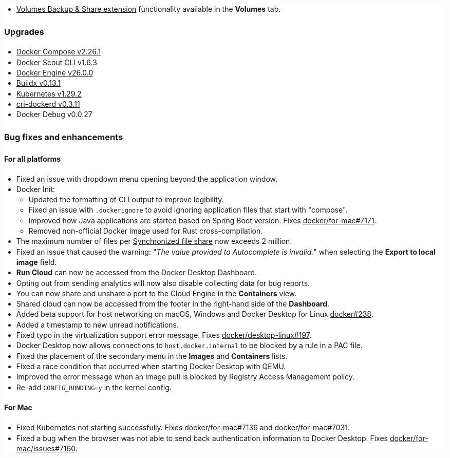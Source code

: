   - [Volumes Backup & Share extension](use-desktop/volumes.md) functionality available in the **Volumes** tab.

### Upgrades

- [Docker Compose v2.26.1](https://github.com/docker/compose/releases/tag/v2.26.1)
- [Docker Scout CLI v1.6.3](https://github.com/docker/scout-cli/releases/tag/v1.6.3)
- [Docker Engine v26.0.0](https://docs.docker.com/engine/release-notes/26.0/#2600)
- [Buildx v0.13.1](https://github.com/docker/buildx/releases/tag/v0.13.1)
- [Kubernetes v1.29.2](https://github.com/kubernetes/kubernetes/releases/tag/v1.29.2)
- [cri-dockerd v0.3.11](https://github.com/Mirantis/cri-dockerd/releases/tag/v0.3.11)
- Docker Debug v0.0.27

### Bug fixes and enhancements

#### For all platforms

- Fixed an issue with dropdown menu opening beyond the application window.
- Docker Init:
  - Updated the formatting of CLI output to improve legibility.
  - Fixed an issue with `.dockerignore` to avoid ignoring application files that start with "compose".
  - Improved how Java applications are started based on Spring Boot version. Fixes [docker/for-mac#7171](https://github.com/docker/for-mac/issues/7171).
  - Removed non-official Docker image used for Rust cross-compilation.
- The maximum number of files per [Synchronized file share](synchronized-file-sharing.md) now exceeds 2 million.
- Fixed an issue that caused the warning: "_The value provided to Autocomplete is invalid._" when selecting the **Export to local image** field.
- **Run Cloud** can now be accessed from the Docker Desktop Dashboard.
- Opting out from sending analytics will now also disable collecting data for bug reports.
- You can now share and unshare a port to the Cloud Engine in the **Containers** view.
- Shared cloud can now be accessed from the footer in the right-hand side of the **Dashboard**.
- Added beta support for host networking on macOS, Windows and Docker Desktop for Linux  [docker#238](https://github.com/docker/roadmap/issues/238).
- Added a timestamp to new unread notifications.
- Fixed typo in the virtualization support error message. Fixes [docker/desktop-linux#197](https://github.com/docker/desktop-linux/issues/197).
- Docker Desktop now allows connections to `host.docker.internal` to be blocked by a rule in a PAC file.
- Fixed the placement of the secondary menu in the **Images** and **Containers** lists.
- Fixed a race condition that occurred when starting Docker Desktop with QEMU.
- Improved the error message when an image pull is blocked by Registry Access Management policy.
- Re-add `CONFIG_BONDING=y` in the kernel config.

#### For Mac

- Fixed Kubernetes not starting successfully. Fixes [docker/for-mac#7136](https://github.com/docker/for-mac/issues/7136) and [docker/for-mac#7031](https://github.com/docker/for-mac/issues/7031).
- Fixed a bug when the browser was not able to send back authentication information to Docker Desktop. Fixes [docker/for-mac/issues#7160](https://github.com/docker/for-mac/issues/7160).
